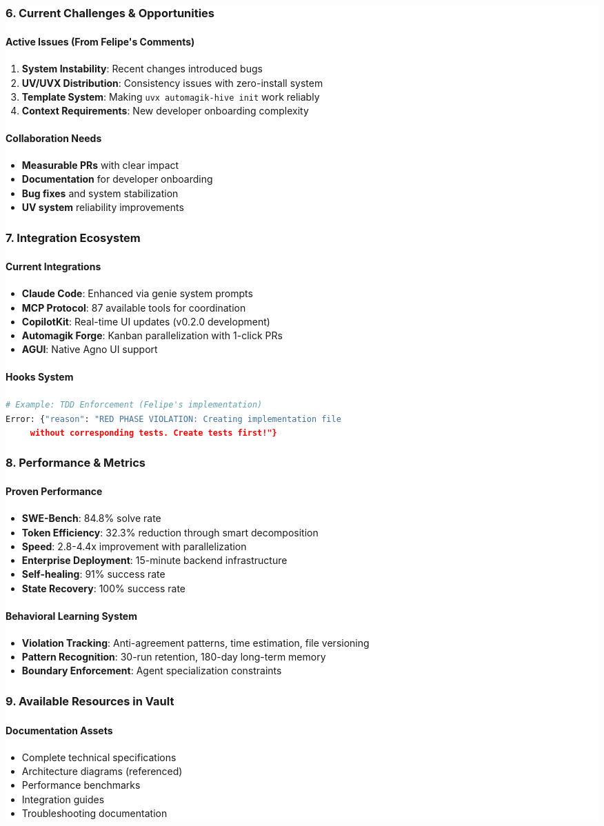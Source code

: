 ### 6. Current Challenges & Opportunities

#### Active Issues (From Felipe's Comments)
1. **System Instability**: Recent changes introduced bugs
2. **UV/UVX Distribution**: Consistency issues with zero-install system
3. **Template System**: Making `uvx automagik-hive init` work reliably
4. **Context Requirements**: New developer onboarding complexity

#### Collaboration Needs
- **Measurable PRs** with clear impact
- **Documentation** for developer onboarding
- **Bug fixes** and system stabilization
- **UV system** reliability improvements

### 7. Integration Ecosystem

#### Current Integrations
- **Claude Code**: Enhanced via genie system prompts
- **MCP Protocol**: 87 available tools for coordination
- **CopilotKit**: Real-time UI updates (v0.2.0 development)
- **Automagik Forge**: Kanban parallelization with 1-click PRs
- **AGUI**: Native Agno UI support

#### Hooks System
```python
# Example: TDD Enforcement (Felipe's implementation)
Error: {"reason": "RED PHASE VIOLATION: Creating implementation file 
     without corresponding tests. Create tests first!"}
```

### 8. Performance & Metrics

#### Proven Performance
- **SWE-Bench**: 84.8% solve rate
- **Token Efficiency**: 32.3% reduction through smart decomposition
- **Speed**: 2.8-4.4x improvement with parallelization
- **Enterprise Deployment**: 15-minute backend infrastructure
- **Self-healing**: 91% success rate
- **State Recovery**: 100% success rate

#### Behavioral Learning System
- **Violation Tracking**: Anti-agreement patterns, time estimation, file versioning
- **Pattern Recognition**: 30-run retention, 180-day long-term memory
- **Boundary Enforcement**: Agent specialization constraints

### 9. Available Resources in Vault

#### Documentation Assets
- Complete technical specifications
- Architecture diagrams (referenced)
- Performance benchmarks
- Integration guides
- Troubleshooting documentation
